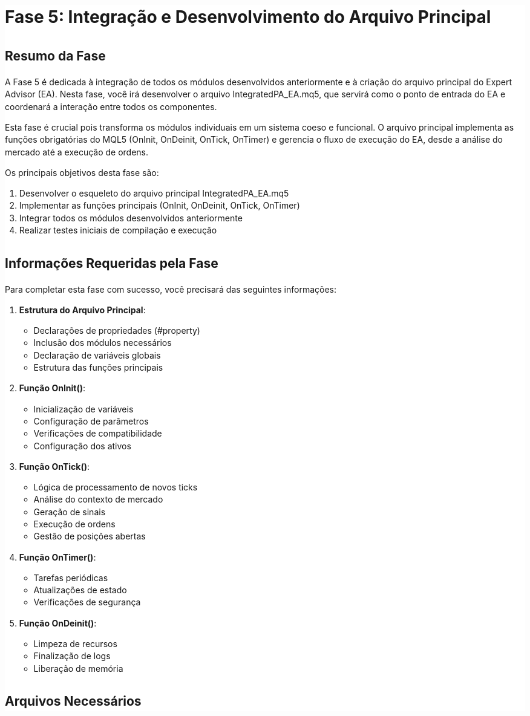 # Fase 5: Integração e Desenvolvimento do Arquivo Principal

## Resumo da Fase

A Fase 5 é dedicada à integração de todos os módulos desenvolvidos anteriormente e à criação do arquivo principal do Expert Advisor (EA). Nesta fase, você irá desenvolver o arquivo IntegratedPA_EA.mq5, que servirá como o ponto de entrada do EA e coordenará a interação entre todos os componentes.

Esta fase é crucial pois transforma os módulos individuais em um sistema coeso e funcional. O arquivo principal implementa as funções obrigatórias do MQL5 (OnInit, OnDeinit, OnTick, OnTimer) e gerencia o fluxo de execução do EA, desde a análise do mercado até a execução de ordens.

Os principais objetivos desta fase são:
1. Desenvolver o esqueleto do arquivo principal IntegratedPA_EA.mq5
2. Implementar as funções principais (OnInit, OnDeinit, OnTick, OnTimer)
3. Integrar todos os módulos desenvolvidos anteriormente
4. Realizar testes iniciais de compilação e execução

## Informações Requeridas pela Fase

Para completar esta fase com sucesso, você precisará das seguintes informações:

1. **Estrutura do Arquivo Principal**:
   - Declarações de propriedades (#property)
   - Inclusão dos módulos necessários
   - Declaração de variáveis globais
   - Estrutura das funções principais

2. **Função OnInit()**:
   - Inicialização de variáveis
   - Configuração de parâmetros
   - Verificações de compatibilidade
   - Configuração dos ativos

3. **Função OnTick()**:
   - Lógica de processamento de novos ticks
   - Análise do contexto de mercado
   - Geração de sinais
   - Execução de ordens
   - Gestão de posições abertas

4. **Função OnTimer()**:
   - Tarefas periódicas
   - Atualizações de estado
   - Verificações de segurança

5. **Função OnDeinit()**:
   - Limpeza de recursos
   - Finalização de logs
   - Liberação de memória

## Arquivos Necessários
